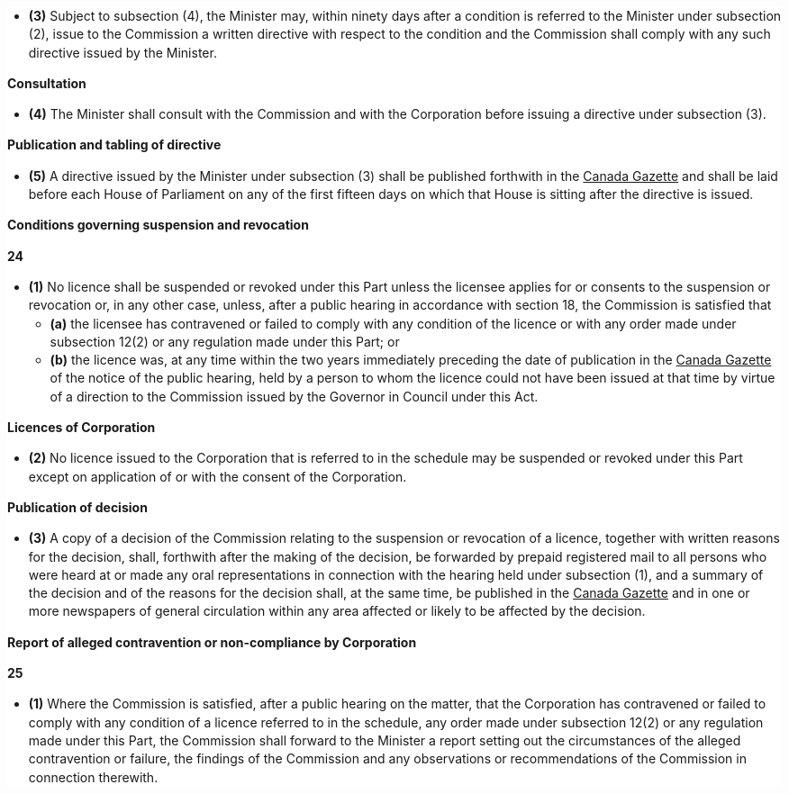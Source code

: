 - **(3)** Subject to subsection (4), the Minister may, within ninety days after a condition is referred to the Minister under subsection (2), issue to the Commission a written directive with respect to the condition and the Commission shall comply with any such directive issued by the Minister.

**Consultation**

- **(4)** The Minister shall consult with the Commission and with the Corporation before issuing a directive under subsection (3).

**Publication and tabling of directive**

- **(5)** A directive issued by the Minister under subsection (3) shall be published forthwith in the [Canada Gazette](http://www.gazette.gc.ca/) and shall be laid before each House of Parliament on any of the first fifteen days on which that House is sitting after the directive is issued.




**Conditions governing suspension and revocation**

**24** 

- **(1)** No licence shall be suspended or revoked under this Part unless the licensee applies for or consents to the suspension or revocation or, in any other case, unless, after a public hearing in accordance with section 18, the Commission is satisfied that
	- **(a)** the licensee has contravened or failed to comply with any condition of the licence or with any order made under subsection 12(2) or any regulation made under this Part; or
	- **(b)** the licence was, at any time within the two years immediately preceding the date of publication in the [Canada Gazette](http://www.gazette.gc.ca/) of the notice of the public hearing, held by a person to whom the licence could not have been issued at that time by virtue of a direction to the Commission issued by the Governor in Council under this Act.

**Licences of Corporation**

- **(2)** No licence issued to the Corporation that is referred to in the schedule may be suspended or revoked under this Part except on application of or with the consent of the Corporation.

**Publication of decision**

- **(3)** A copy of a decision of the Commission relating to the suspension or revocation of a licence, together with written reasons for the decision, shall, forthwith after the making of the decision, be forwarded by prepaid registered mail to all persons who were heard at or made any oral representations in connection with the hearing held under subsection (1), and a summary of the decision and of the reasons for the decision shall, at the same time, be published in the [Canada Gazette](http://www.gazette.gc.ca/) and in one or more newspapers of general circulation within any area affected or likely to be affected by the decision.




**Report of alleged contravention or non-compliance by Corporation**

**25** 

- **(1)** Where the Commission is satisfied, after a public hearing on the matter, that the Corporation has contravened or failed to comply with any condition of a licence referred to in the schedule, any order made under subsection 12(2) or any regulation made under this Part, the Commission shall forward to the Minister a report setting out the circumstances of the alleged contravention or failure, the findings of the Commission and any observations or recommendations of the Commission in connection therewith.
